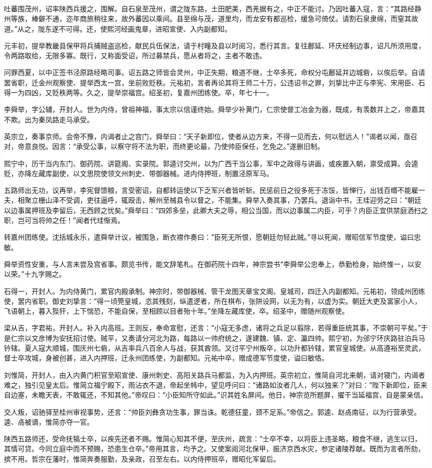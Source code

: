 吐蕃围茂州，诏率陕西兵援之，围解。自石泉至茂州，谓之陇东路，土田肥美，西羌据有之，中正不能讨。乃因吐蕃入寇，言：“其路经静州等族，棒僻不通，迩年商旅稍往来，故外蕃因以乘间。县至绵与茂，道里均，而龙安有都巡检，缓急可倚仗。请割石泉隶绵，而窒其故道。”从之，陇东遂不可得。还，使熙河经画鬼章，进昭宣使、入内副都知。

元丰初，提举教畿县保甲将兵捕贼盗巡检，献民兵伍保法，请于村疃及县以时阅习，悉行其言。复往鄜延、环庆经制边事，诏凡所须用度，令两路取给，无限多寡。既行，又称面受诏，所过募禁兵，愿从者将之，主者不敢违。

问罪西夏，以中正签书泾原路经略司事。诏五路之师皆会灵州，中正失期，粮道不继，士卒多死，命权分屯鄜延并边城砦，以俟后举。自请罢省职，迁金州观察使、提举西太一宫，坐前败贬秩。元祐初，言者再论其将王师二十万，公违诏书之罪，刘挚比中正与李宪、宋用臣、石得一为四凶，又贬秩两等。久之，提举崇福宫。绍圣初，复嘉州团练使。卒，年七十一。

李舜举，字公辅，开封人。世为内侍，曾祖神福，事太宗以信谨终始。舜举少补黄门，仁宗使督工冶金为器，既成，有羡数并上之，帝嘉其不欺。出为秦凤路走马承受。

英宗立，奏事京师。会帝不豫，内谒者止之宫门，舜举曰：“天子新即位，使者从边方来，不得一见而去，何以慰远人！”谒者以闻，亟召对，帝意良悦。因言：“承受公事，以察守将不法为职，而终更论最，乃使帅臣保任，乞免之。”遂删旧制。

熙宁中，历干当内东门、御药院、讲筵阁、实录院。郭逵讨交州，以为广西干当公事，军中之政得与讲画，或疾置入朝，禀受成算。会逵贬，亦降左藏库副使，以文思院使领文州刺史、带御器械。进内侍押班，制置泾原军马。

五路师出无功，议再举，李宪督馈粮，言受密诏，自都转运使以下乏军兴者皆听斩。民惩前日之役多死于冻馁，皆惮行，出钱百缗不能雇一夫，相聚立栅山泽不受调，吏往逼呼，辄殴击，解州至械县令以督之，不能集。舜举入奏其事，乃罢兵。退诣中书，王珪迎劳之曰：“朝廷以边事属押班及李留后，无西顾之忧矣。”舜举曰：“四郊多垒，此卿大夫之辱，相公当国，而以边事属二内臣，可乎？内臣正宜供禁庭洒扫之职，岂可当将帅之任！”闻者代珪惭焉。

转嘉州团练使。沈括城永乐，遣舜举计议，被围急，断衣襟作奏曰：“臣死无所恨，愿朝廷勿轻此贼。”寻以死闻，赠昭信军节度使，谥曰忠敏。

舜举资性安重，与人言未尝及宫省事。颇览书传，能文辞笔札。在御药院十四年，神宗尝书“李舜举公忠奉上，恭勤检身，始终惟一，以安以荣。”十九字赐之。

石得一，开封人。为内侍黄门，累官内殿承制。神宗时，带御器械、管干龙图天章宝文阁、皇城司，四迁入内副都知。元祐初，领成州团练使，罢内省职。御史刘挚言：“得一顷筦皇城，恣其残刻，纵遣逻者，所在棋布，张阱设网，以无为有，以虚为实。朝廷大吏及富家小人，飞语朝上，暮入狴犴，上下惴恐，不能自保，至相顾以目者殆十年。”坐降左藏库使，卒。绍圣中，赠随州观察使。

梁从吉，字君祐，开封人。补入内高班。王则反，奉命宣慰，还言：“小寇无多虑，诸将之兵足以翦除，若得重臣统其事，不崇朝可平矣。”于是仁宗以文彦博为安抚招讨使。贼平，又奏请分河北为路，每路以一帅府统之，遂建魏、镇、定、瀛四帅。熙宁初，为邠宁环庆路驻泊兵马钤辖。夏人寇大顺城，围庆州七砦，从吉率兵八百余人与战，获其酋领。又讨平宁州叛卒，以功升都钤辖，累官皇城使。从高遵裕至灵武，督士卒攻城，身被创甚，进入内押班，迁永州团练使，为副都知。元祐中卒，赠成德军节度使，谥曰敏恪。

刘惟简，开封人，由入内黄门积官至昭宣使、康州刺史、高阳关路兵马都监，为入内押班。英宗初立，惟简自河北来朝，请对寝门，内谒者难之，独引见皇太后。惟简立福宁殿下，雨沾衣不退，帝起坐帏中，望见呼问曰：“诸路如汝者几人，何以独来？”对曰：“陛下新即位，臣来自边塞，未瞻天表，不敢辄还，不知其他。”帝叹曰：“小臣知所守如此。”识其姓名屏间。他日，神宗览所题屏，擢干当延福宫，自是蒙亲信。

交人叛，诏驰驿至桂州审视事势，还言：“帅臣刘彝贪功生事，罪当诛。乾德狂童，颈不足系。”帝信之。郭逵、赵卨南征，以为行营承受。逵、卨被谪，惟简亦夺一官。

陕西五路师还，受命抚犒士卒，以疾先还者不赐。惟简心知其不便，至庆州，疏言：“士卒不幸，以将臣上违圣略，粮食不继，逃生以归，其情可贷。今同立庭中而不预赐，恐患生仓卒。”帝用其言，均予之。又使案阅河北保甲，振济京西水灾，参定诸陵荐献。既而为言者所劾，摈不用。哲宗在藩时，惟简奔奏服勤，及亲政，召至左右。以内侍押班卒，赠昭化军留后。
